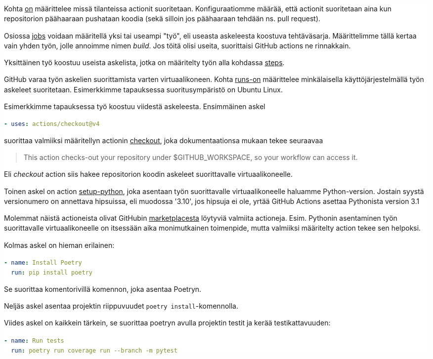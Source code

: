 Kohta [on](https://docs.github.com/en/free-pro-team@latest/actions/reference/workflow-syntax-for-github-actions#onpushpull_requestbranchestags) määrittelee missä tilanteissa actionit suoritetaan. Konfiguraatiomme määrää, että actionit suoritetaan aina kun repositorion päähaaraan pushataan koodia (sekä silloin jos päähaaraan tehdään ns. pull request).

Osiossa [jobs](https://docs.github.com/en/free-pro-team@latest/actions/reference/workflow-syntax-for-github-actions#jobs) voidaan määritellä yksi tai useampi "työ", eli useasta askeleesta koostuva tehtäväsarja. Määrittelimme tällä kertaa vain yhden työn, jolle annoimme nimen _build_. Jos töitä olisi useita, suorittaisi GitHub actions ne rinnakkain.

Yksittäinen työ koostuu useista askelista, jotka on määritelty työn alla kohdassa [steps](https://docs.github.com/en/free-pro-team@latest/actions/reference/workflow-syntax-for-github-actions#jobsjob_idsteps).

GitHub varaa työn askelien suorittamista varten virtuaalikoneen. Kohta [runs-on](https://docs.github.com/en/free-pro-team@latest/actions/reference/workflow-syntax-for-github-actions#jobsjob_idruns-on) määrittelee minkälaisella käyttöjärjestelmällä työn askeleet suoritetaan. Esimerkkimme tapauksessa suoritusympäristö on Ubuntu Linux.

Esimerkkimme tapauksessa työ koostuu viidestä askeleesta. Ensimmäinen askel

```yml
- uses: actions/checkout@v4
```

suorittaa valmiiksi määritellyn actionin [checkout](https://github.com/marketplace/actions/checkout), joka dokumentaationsa mukaan tekee seuraavaa

> This action checks-out your repository under \$GITHUB_WORKSPACE, so your workflow can access it.

Eli _checkout_ action siis hakee repositorion koodin askeleet suorittavalle virtuaalikoneelle.

Toinen askel on action [setup-python](https://github.com/marketplace/actions/setup-python), joka asentaan työn suorittavalle virtuaalikoneelle haluamme Python-version. Jostain syystä versionumero on annettava hipsuissa, eli muodossa '3.10', jos hipsuja ei ole, yrtää GitHub Actions asettaa Pythonista version 3.1

Molemmat näistä actioneista olivat GitHubin [marketplacesta](https://github.com/marketplace?type=actions) löytyviä valmiita actioneja. Esim. Pythonin asentaminen työn suorittavalle virtuaalikoneelle on itsessään aika monimutkainen toimenpide, mutta valmiiksi määritelty action tekee sen helpoksi.

Kolmas askel on hieman erilainen:

```yml
- name: Install Poetry
  run: pip install poetry
```

Se suorittaa komentorivillä komennon, joka asentaa Poetryn.

Neljäs askel asentaa projektin riippuvuudet `poetry install`-komennolla.

Viides askel on kaikkein tärkein, se suorittaa poetryn avulla projektin testit ja kerää testikattavuuden:

```yml
- name: Run tests
  run: poetry run coverage run --branch -m pytest
```
